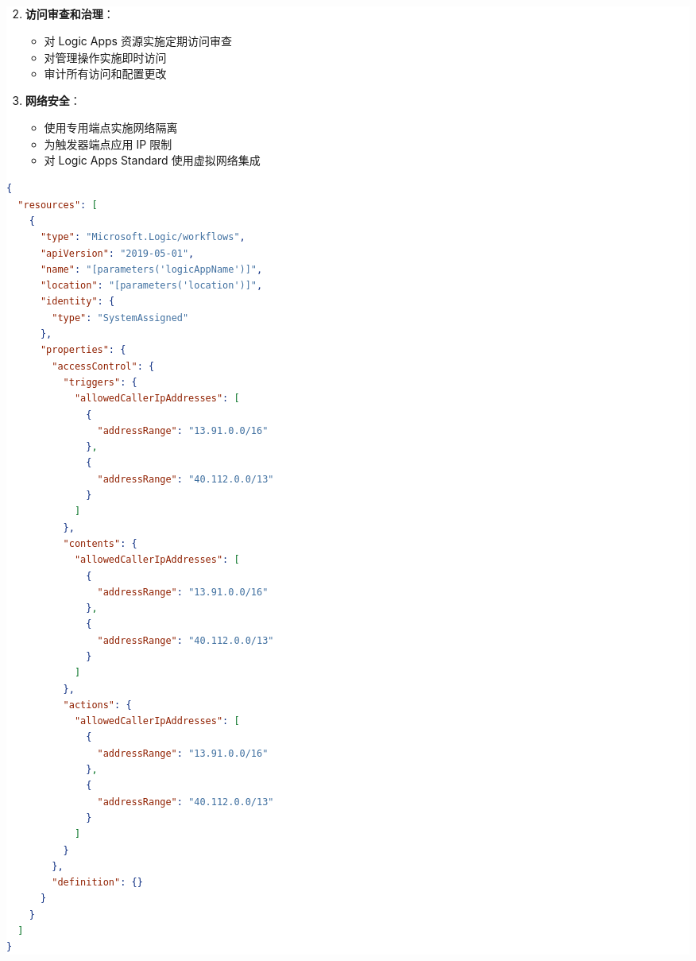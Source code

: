 2. **访问审查和治理**：
   - 对 Logic Apps 资源实施定期访问审查
   - 对管理操作实施即时访问
   - 审计所有访问和配置更改

3. **网络安全**：
   - 使用专用端点实施网络隔离
   - 为触发器端点应用 IP 限制
   - 对 Logic Apps Standard 使用虚拟网络集成

```json
{
  "resources": [
    {
      "type": "Microsoft.Logic/workflows",
      "apiVersion": "2019-05-01",
      "name": "[parameters('logicAppName')]",
      "location": "[parameters('location')]",
      "identity": {
        "type": "SystemAssigned"
      },
      "properties": {
        "accessControl": {
          "triggers": {
            "allowedCallerIpAddresses": [
              {
                "addressRange": "13.91.0.0/16"
              },
              {
                "addressRange": "40.112.0.0/13"
              }
            ]
          },
          "contents": {
            "allowedCallerIpAddresses": [
              {
                "addressRange": "13.91.0.0/16"
              },
              {
                "addressRange": "40.112.0.0/13"
              }
            ]
          },
          "actions": {
            "allowedCallerIpAddresses": [
              {
                "addressRange": "13.91.0.0/16"
              },
              {
                "addressRange": "40.112.0.0/13"
              }
            ]
          }
        },
        "definition": {}
      }
    }
  ]
}
```
